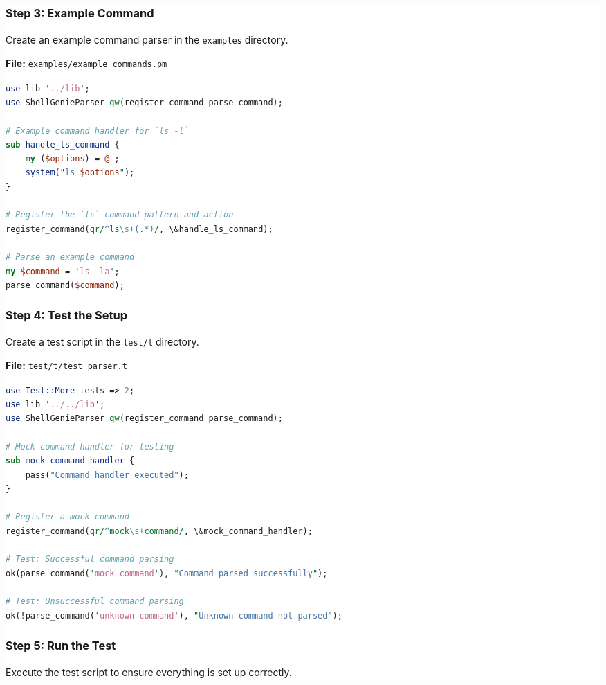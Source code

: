### Step 3: Example Command

Create an example command parser in the `examples` directory.

**File:** `examples/example_commands.pm`

```perl
use lib '../lib';
use ShellGenieParser qw(register_command parse_command);

# Example command handler for `ls -l`
sub handle_ls_command {
    my ($options) = @_;
    system("ls $options");
}

# Register the `ls` command pattern and action
register_command(qr/^ls\s+(.*)/, \&handle_ls_command);

# Parse an example command
my $command = 'ls -la';
parse_command($command);
```

### Step 4: Test the Setup

Create a test script in the `test/t` directory.

**File:** `test/t/test_parser.t`

```perl
use Test::More tests => 2;
use lib '../../lib';
use ShellGenieParser qw(register_command parse_command);

# Mock command handler for testing
sub mock_command_handler {
    pass("Command handler executed");
}

# Register a mock command
register_command(qr/^mock\s+command/, \&mock_command_handler);

# Test: Successful command parsing
ok(parse_command('mock command'), "Command parsed successfully");

# Test: Unsuccessful command parsing
ok(!parse_command('unknown command'), "Unknown command not parsed");
```

### Step 5: Run the Test

Execute the test script to ensure everything is set up correctly.
